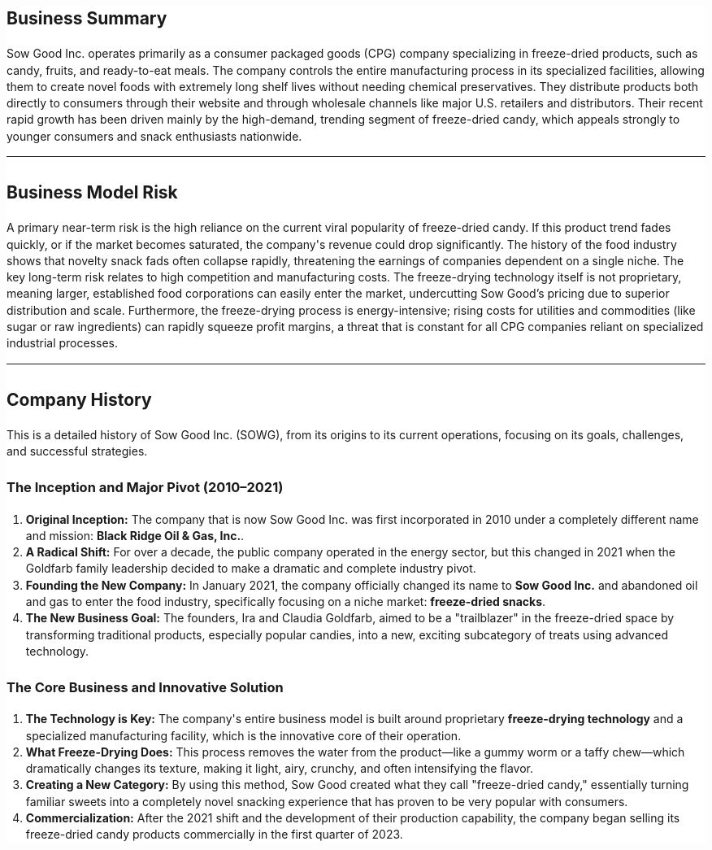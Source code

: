 ## Business Summary

Sow Good Inc. operates primarily as a consumer packaged goods (CPG) company specializing in freeze-dried products, such as candy, fruits, and ready-to-eat meals. The company controls the entire manufacturing process in its specialized facilities, allowing them to create novel foods with extremely long shelf lives without needing chemical preservatives. They distribute products both directly to consumers through their website and through wholesale channels like major U.S. retailers and distributors. Their recent rapid growth has been driven mainly by the high-demand, trending segment of freeze-dried candy, which appeals strongly to younger consumers and snack enthusiasts nationwide.

---

## Business Model Risk

A primary near-term risk is the high reliance on the current viral popularity of freeze-dried candy. If this product trend fades quickly, or if the market becomes saturated, the company's revenue could drop significantly. The history of the food industry shows that novelty snack fads often collapse rapidly, threatening the earnings of companies dependent on a single niche. The key long-term risk relates to high competition and manufacturing costs. The freeze-drying technology itself is not proprietary, meaning larger, established food corporations can easily enter the market, undercutting Sow Good’s pricing due to superior distribution and scale. Furthermore, the freeze-drying process is energy-intensive; rising costs for utilities and commodities (like sugar or raw ingredients) can rapidly squeeze profit margins, a threat that is constant for all CPG companies reliant on specialized industrial processes.

---

## Company History

This is a detailed history of Sow Good Inc. (SOWG), from its origins to its current operations, focusing on its goals, challenges, and successful strategies.

### The Inception and Major Pivot (2010–2021)

1.  **Original Inception:** The company that is now Sow Good Inc. was first incorporated in 2010 under a completely different name and mission: **Black Ridge Oil & Gas, Inc.**.
2.  **A Radical Shift:** For over a decade, the public company operated in the energy sector, but this changed in 2021 when the Goldfarb family leadership decided to make a dramatic and complete industry pivot.
3.  **Founding the New Company:** In January 2021, the company officially changed its name to **Sow Good Inc.** and abandoned oil and gas to enter the food industry, specifically focusing on a niche market: **freeze-dried snacks**.
4.  **The New Business Goal:** The founders, Ira and Claudia Goldfarb, aimed to be a "trailblazer" in the freeze-dried space by transforming traditional products, especially popular candies, into a new, exciting subcategory of treats using advanced technology.

### The Core Business and Innovative Solution

1.  **The Technology is Key:** The company's entire business model is built around proprietary **freeze-drying technology** and a specialized manufacturing facility, which is the innovative core of their operation.
2.  **What Freeze-Drying Does:** This process removes the water from the product—like a gummy worm or a taffy chew—which dramatically changes its texture, making it light, airy, crunchy, and often intensifying the flavor.
3.  **Creating a New Category:** By using this method, Sow Good created what they call "freeze-dried candy," essentially turning familiar sweets into a completely novel snacking experience that has proven to be very popular with consumers.
4.  **Commercialization:** After the 2021 shift and the development of their production capability, the company began selling its freeze-dried candy products commercially in the first quarter of 2023.

